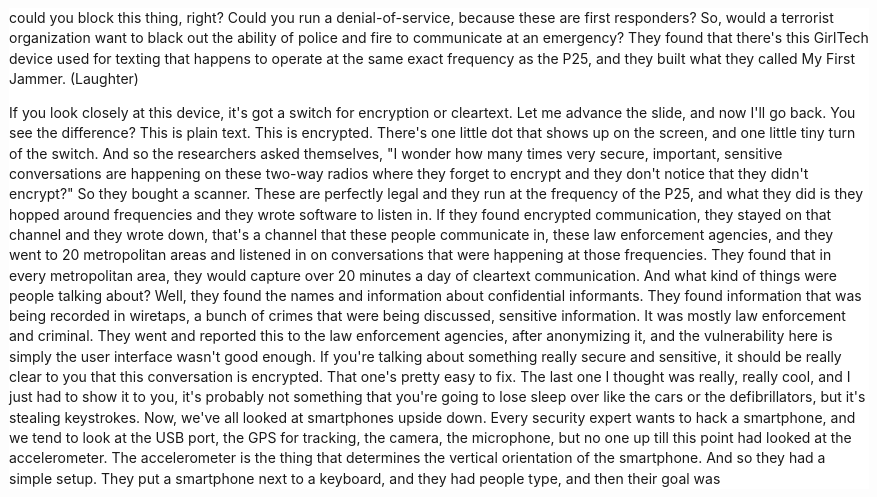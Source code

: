 could you block this thing, right?
Could you run a denial-of-service,
because these are first responders?
So, would a terrorist organization want to black out the
ability of police and fire to communicate at an emergency?
They found that there&#39;s this GirlTech device used for texting
that happens to operate at the same exact frequency
as the P25, and they built what they called
My First Jammer. 
(Laughter)

If you look closely at this device,
it&#39;s got a switch for encryption or cleartext.
Let me advance the slide, and now I&#39;ll go back.
You see the difference?
This is plain text. This is encrypted.
There&#39;s one little dot that shows up on the screen,
and one little tiny turn of the switch.
And so the researchers asked themselves, &quot;I wonder how
many times very secure, important, sensitive conversations
are happening on these two-way radios where they forget
to encrypt and they don&#39;t notice that they didn&#39;t encrypt?&quot;
So they bought a scanner. These are perfectly legal
and they run at the frequency of the P25,
and what they did is they hopped around frequencies
and they wrote software to listen in.
If they found encrypted communication, they stayed
on that channel and they wrote down, that&#39;s a channel
that these people communicate in,
these law enforcement agencies,
and they went to 20 metropolitan areas and listened in
on conversations that were happening at those frequencies.
They found that in every metropolitan area,
they would capture over 20 minutes a day
of cleartext communication.
And what kind of things were people talking about?
Well, they found the names and information
about confidential informants. They found information
that was being recorded in wiretaps,
a bunch of crimes that were being discussed,
sensitive information.
It was mostly law enforcement and criminal.
They went and reported this to the law enforcement
agencies, after anonymizing it,
and the vulnerability here is simply the user interface
wasn&#39;t good enough. If you&#39;re talking
about something really secure and sensitive, it should
be really clear to you that this conversation is encrypted.
That one&#39;s pretty easy to fix.
The last one I thought was really, really cool,
and I just had to show it to you, it&#39;s probably not something
that you&#39;re going to lose sleep over
like the cars or the defibrillators,
but it&#39;s stealing keystrokes.
Now, we&#39;ve all looked at smartphones upside down.
Every security expert wants to hack a smartphone,
and we tend to look at the USB port, the GPS for tracking,
the camera, the microphone, but no one up till this point
had looked at the accelerometer.
The accelerometer is the thing that determines
the vertical orientation of the smartphone.
And so they had a simple setup.
They put a smartphone next to a keyboard,
and they had people type, and then their goal was